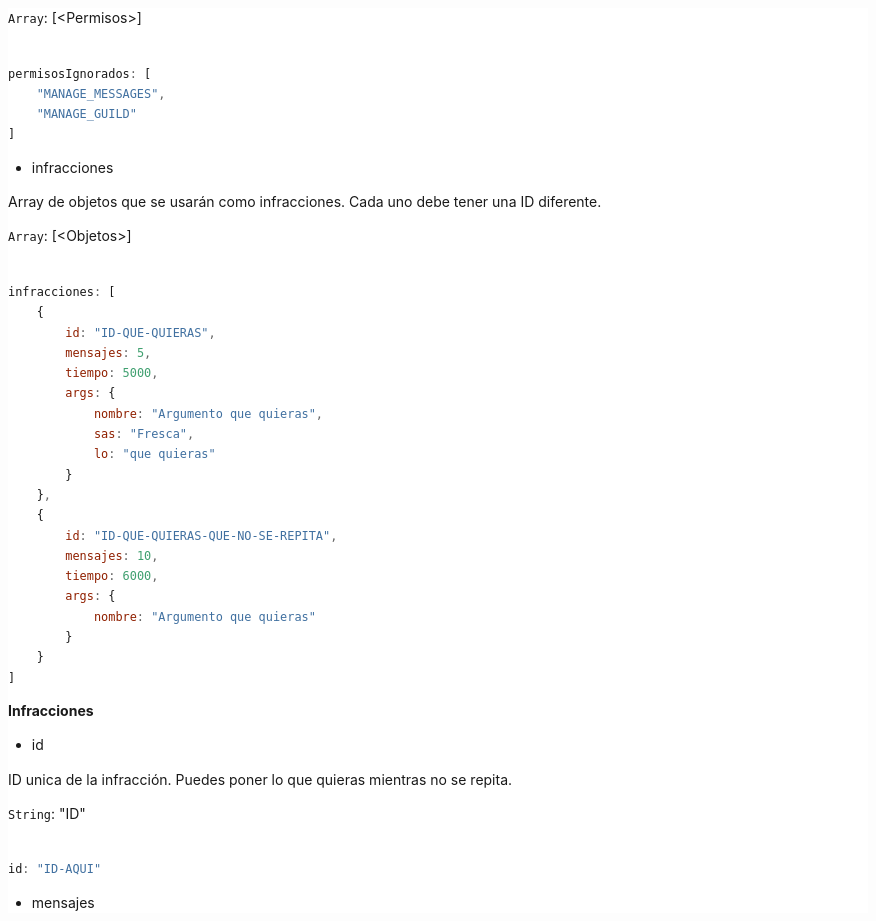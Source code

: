 `Array`: [\<Permisos\>]

```js

permisosIgnorados: [
    "MANAGE_MESSAGES", 
    "MANAGE_GUILD"
]

```

- infracciones

Array de objetos que se usarán como infracciones. Cada uno debe tener una ID diferente.

`Array`: [\<Objetos\>]

```js

infracciones: [
    {
        id: "ID-QUE-QUIERAS",
        mensajes: 5,
        tiempo: 5000,
        args: {
            nombre: "Argumento que quieras",
            sas: "Fresca",
            lo: "que quieras"
        }
    },
    {
        id: "ID-QUE-QUIERAS-QUE-NO-SE-REPITA",
        mensajes: 10,
        tiempo: 6000,
        args: {
            nombre: "Argumento que quieras"
        }
    }
]

```

**Infracciones**

- id

ID unica de la infracción. Puedes poner lo que quieras mientras no se repita.

`String`: "ID"

```js

id: "ID-AQUI"

```

- mensajes
